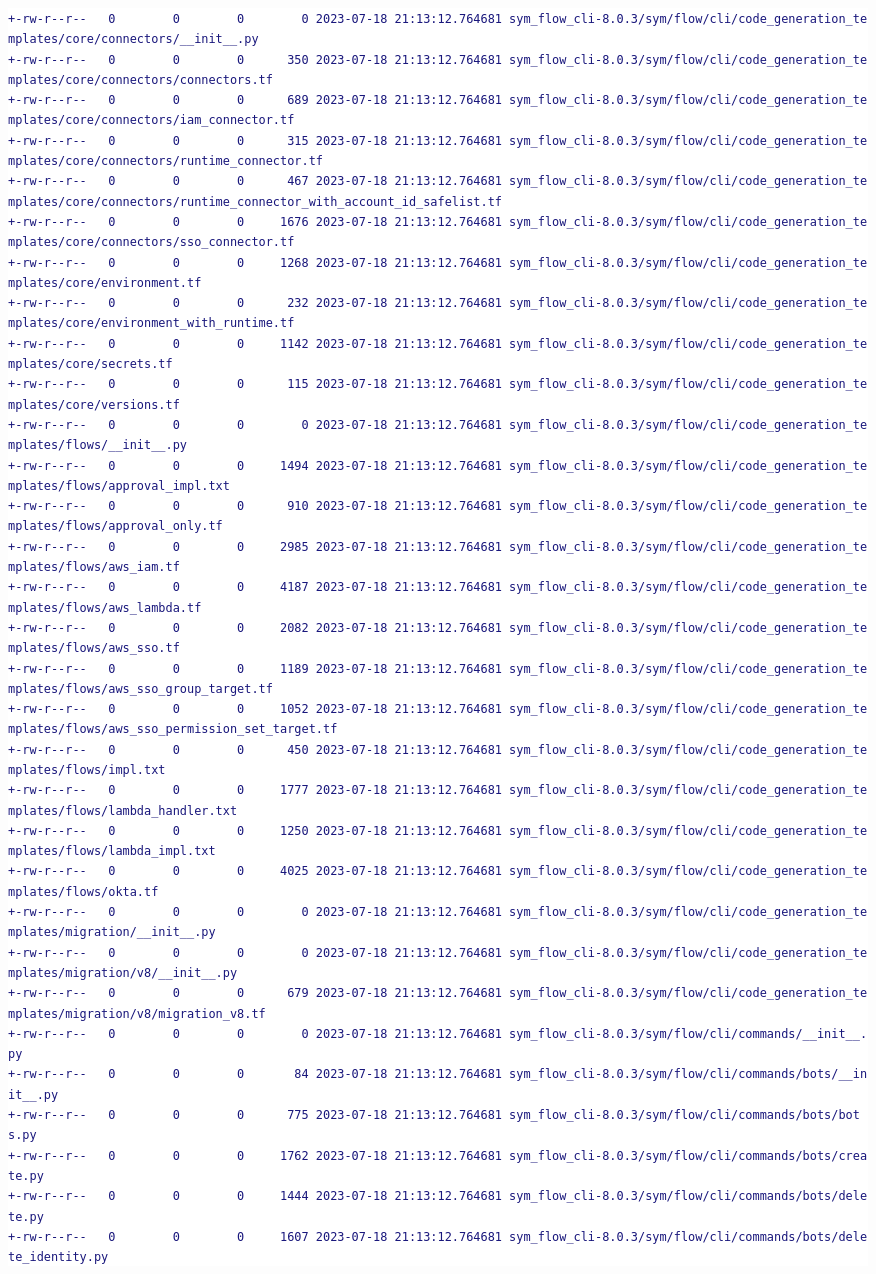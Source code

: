 ```diff
+-rw-r--r--   0        0        0        0 2023-07-18 21:13:12.764681 sym_flow_cli-8.0.3/sym/flow/cli/code_generation_templates/core/connectors/__init__.py
+-rw-r--r--   0        0        0      350 2023-07-18 21:13:12.764681 sym_flow_cli-8.0.3/sym/flow/cli/code_generation_templates/core/connectors/connectors.tf
+-rw-r--r--   0        0        0      689 2023-07-18 21:13:12.764681 sym_flow_cli-8.0.3/sym/flow/cli/code_generation_templates/core/connectors/iam_connector.tf
+-rw-r--r--   0        0        0      315 2023-07-18 21:13:12.764681 sym_flow_cli-8.0.3/sym/flow/cli/code_generation_templates/core/connectors/runtime_connector.tf
+-rw-r--r--   0        0        0      467 2023-07-18 21:13:12.764681 sym_flow_cli-8.0.3/sym/flow/cli/code_generation_templates/core/connectors/runtime_connector_with_account_id_safelist.tf
+-rw-r--r--   0        0        0     1676 2023-07-18 21:13:12.764681 sym_flow_cli-8.0.3/sym/flow/cli/code_generation_templates/core/connectors/sso_connector.tf
+-rw-r--r--   0        0        0     1268 2023-07-18 21:13:12.764681 sym_flow_cli-8.0.3/sym/flow/cli/code_generation_templates/core/environment.tf
+-rw-r--r--   0        0        0      232 2023-07-18 21:13:12.764681 sym_flow_cli-8.0.3/sym/flow/cli/code_generation_templates/core/environment_with_runtime.tf
+-rw-r--r--   0        0        0     1142 2023-07-18 21:13:12.764681 sym_flow_cli-8.0.3/sym/flow/cli/code_generation_templates/core/secrets.tf
+-rw-r--r--   0        0        0      115 2023-07-18 21:13:12.764681 sym_flow_cli-8.0.3/sym/flow/cli/code_generation_templates/core/versions.tf
+-rw-r--r--   0        0        0        0 2023-07-18 21:13:12.764681 sym_flow_cli-8.0.3/sym/flow/cli/code_generation_templates/flows/__init__.py
+-rw-r--r--   0        0        0     1494 2023-07-18 21:13:12.764681 sym_flow_cli-8.0.3/sym/flow/cli/code_generation_templates/flows/approval_impl.txt
+-rw-r--r--   0        0        0      910 2023-07-18 21:13:12.764681 sym_flow_cli-8.0.3/sym/flow/cli/code_generation_templates/flows/approval_only.tf
+-rw-r--r--   0        0        0     2985 2023-07-18 21:13:12.764681 sym_flow_cli-8.0.3/sym/flow/cli/code_generation_templates/flows/aws_iam.tf
+-rw-r--r--   0        0        0     4187 2023-07-18 21:13:12.764681 sym_flow_cli-8.0.3/sym/flow/cli/code_generation_templates/flows/aws_lambda.tf
+-rw-r--r--   0        0        0     2082 2023-07-18 21:13:12.764681 sym_flow_cli-8.0.3/sym/flow/cli/code_generation_templates/flows/aws_sso.tf
+-rw-r--r--   0        0        0     1189 2023-07-18 21:13:12.764681 sym_flow_cli-8.0.3/sym/flow/cli/code_generation_templates/flows/aws_sso_group_target.tf
+-rw-r--r--   0        0        0     1052 2023-07-18 21:13:12.764681 sym_flow_cli-8.0.3/sym/flow/cli/code_generation_templates/flows/aws_sso_permission_set_target.tf
+-rw-r--r--   0        0        0      450 2023-07-18 21:13:12.764681 sym_flow_cli-8.0.3/sym/flow/cli/code_generation_templates/flows/impl.txt
+-rw-r--r--   0        0        0     1777 2023-07-18 21:13:12.764681 sym_flow_cli-8.0.3/sym/flow/cli/code_generation_templates/flows/lambda_handler.txt
+-rw-r--r--   0        0        0     1250 2023-07-18 21:13:12.764681 sym_flow_cli-8.0.3/sym/flow/cli/code_generation_templates/flows/lambda_impl.txt
+-rw-r--r--   0        0        0     4025 2023-07-18 21:13:12.764681 sym_flow_cli-8.0.3/sym/flow/cli/code_generation_templates/flows/okta.tf
+-rw-r--r--   0        0        0        0 2023-07-18 21:13:12.764681 sym_flow_cli-8.0.3/sym/flow/cli/code_generation_templates/migration/__init__.py
+-rw-r--r--   0        0        0        0 2023-07-18 21:13:12.764681 sym_flow_cli-8.0.3/sym/flow/cli/code_generation_templates/migration/v8/__init__.py
+-rw-r--r--   0        0        0      679 2023-07-18 21:13:12.764681 sym_flow_cli-8.0.3/sym/flow/cli/code_generation_templates/migration/v8/migration_v8.tf
+-rw-r--r--   0        0        0        0 2023-07-18 21:13:12.764681 sym_flow_cli-8.0.3/sym/flow/cli/commands/__init__.py
+-rw-r--r--   0        0        0       84 2023-07-18 21:13:12.764681 sym_flow_cli-8.0.3/sym/flow/cli/commands/bots/__init__.py
+-rw-r--r--   0        0        0      775 2023-07-18 21:13:12.764681 sym_flow_cli-8.0.3/sym/flow/cli/commands/bots/bots.py
+-rw-r--r--   0        0        0     1762 2023-07-18 21:13:12.764681 sym_flow_cli-8.0.3/sym/flow/cli/commands/bots/create.py
+-rw-r--r--   0        0        0     1444 2023-07-18 21:13:12.764681 sym_flow_cli-8.0.3/sym/flow/cli/commands/bots/delete.py
+-rw-r--r--   0        0        0     1607 2023-07-18 21:13:12.764681 sym_flow_cli-8.0.3/sym/flow/cli/commands/bots/delete_identity.py
```